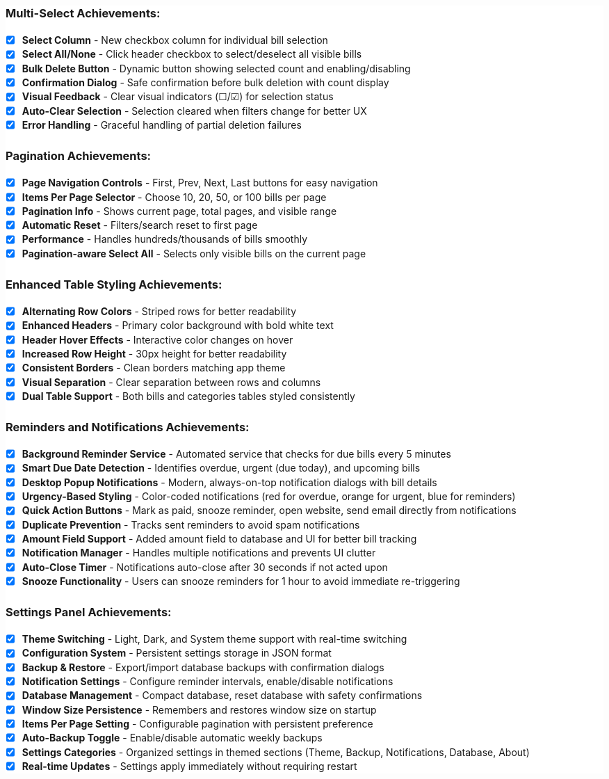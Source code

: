 ### Multi-Select Achievements:
- [x] **Select Column** - New checkbox column for individual bill selection
- [x] **Select All/None** - Click header checkbox to select/deselect all visible bills
- [x] **Bulk Delete Button** - Dynamic button showing selected count and enabling/disabling
- [x] **Confirmation Dialog** - Safe confirmation before bulk deletion with count display
- [x] **Visual Feedback** - Clear visual indicators (☐/☑) for selection status
- [x] **Auto-Clear Selection** - Selection cleared when filters change for better UX
- [x] **Error Handling** - Graceful handling of partial deletion failures

### Pagination Achievements:
- [x] **Page Navigation Controls** - First, Prev, Next, Last buttons for easy navigation
- [x] **Items Per Page Selector** - Choose 10, 20, 50, or 100 bills per page
- [x] **Pagination Info** - Shows current page, total pages, and visible range
- [x] **Automatic Reset** - Filters/search reset to first page
- [x] **Performance** - Handles hundreds/thousands of bills smoothly
- [x] **Pagination-aware Select All** - Selects only visible bills on the current page

### Enhanced Table Styling Achievements:
- [x] **Alternating Row Colors** - Striped rows for better readability
- [x] **Enhanced Headers** - Primary color background with bold white text
- [x] **Header Hover Effects** - Interactive color changes on hover
- [x] **Increased Row Height** - 30px height for better readability
- [x] **Consistent Borders** - Clean borders matching app theme
- [x] **Visual Separation** - Clear separation between rows and columns
- [x] **Dual Table Support** - Both bills and categories tables styled consistently

### Reminders and Notifications Achievements:
- [x] **Background Reminder Service** - Automated service that checks for due bills every 5 minutes
- [x] **Smart Due Date Detection** - Identifies overdue, urgent (due today), and upcoming bills
- [x] **Desktop Popup Notifications** - Modern, always-on-top notification dialogs with bill details
- [x] **Urgency-Based Styling** - Color-coded notifications (red for overdue, orange for urgent, blue for reminders)
- [x] **Quick Action Buttons** - Mark as paid, snooze reminder, open website, send email directly from notifications
- [x] **Duplicate Prevention** - Tracks sent reminders to avoid spam notifications
- [x] **Amount Field Support** - Added amount field to database and UI for better bill tracking
- [x] **Notification Manager** - Handles multiple notifications and prevents UI clutter
- [x] **Auto-Close Timer** - Notifications auto-close after 30 seconds if not acted upon
- [x] **Snooze Functionality** - Users can snooze reminders for 1 hour to avoid immediate re-triggering

### Settings Panel Achievements:
- [x] **Theme Switching** - Light, Dark, and System theme support with real-time switching
- [x] **Configuration System** - Persistent settings storage in JSON format
- [x] **Backup & Restore** - Export/import database backups with confirmation dialogs
- [x] **Notification Settings** - Configure reminder intervals, enable/disable notifications
- [x] **Database Management** - Compact database, reset database with safety confirmations
- [x] **Window Size Persistence** - Remembers and restores window size on startup
- [x] **Items Per Page Setting** - Configurable pagination with persistent preference
- [x] **Auto-Backup Toggle** - Enable/disable automatic weekly backups
- [x] **Settings Categories** - Organized settings in themed sections (Theme, Backup, Notifications, Database, About)
- [x] **Real-time Updates** - Settings apply immediately without requiring restart
